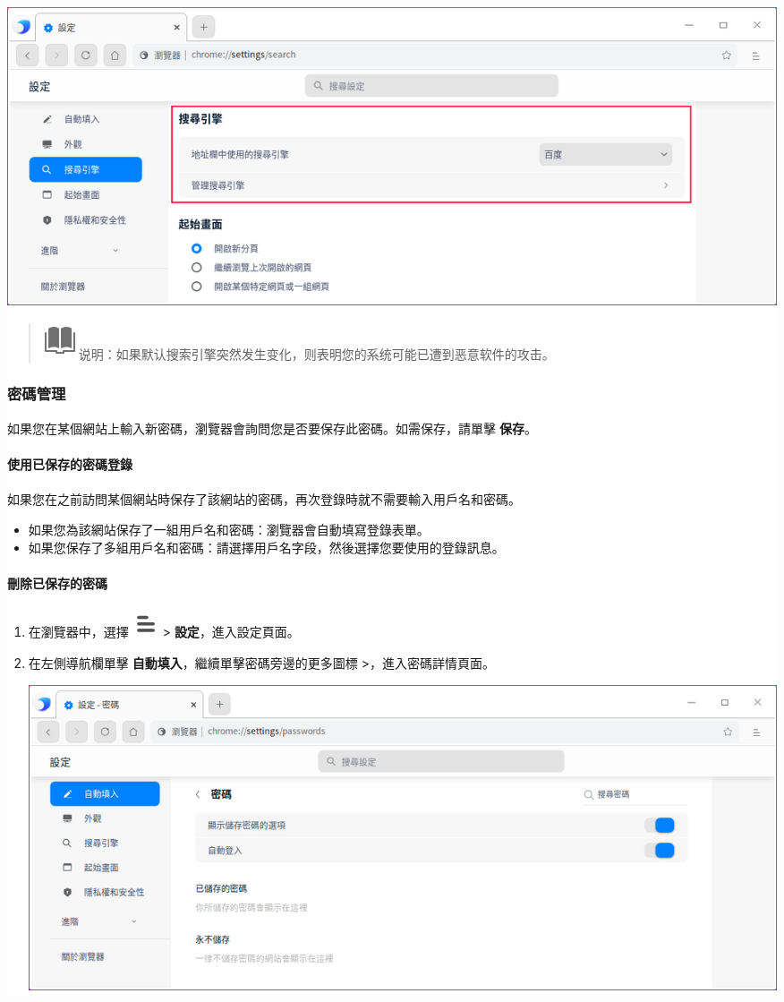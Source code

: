    ![1|d_search_engine](fig/d_search_engine.png)


> ![notes](../common/notes.svg)说明：如果默认搜索引擎突然发生变化，则表明您的系统可能已遭到恶意软件的攻击。

### 密碼管理

如果您在某個網站上輸入新密碼，瀏覽器會詢問您是否要保存此密碼。如需保存，請單擊 **保存**。

####  使用已保存的密碼登錄

如果您在之前訪問某個網站時保存了該網站的密碼，再次登錄時就不需要輸入用戶名和密碼。

- 如果您為該網站保存了一組用戶名和密碼：瀏覽器會自動填寫登錄表單。
- 如果您保存了多組用戶名和密碼：請選擇用戶名字段，然後選擇您要使用的登錄訊息。

#### 刪除已保存的密碼

1. 在瀏覽器中，選擇  ![icon_menu](../common/icon_menu.svg)  > **設定**，進入設定頁面。

2. 在左側導航欄單擊 **自動填入**，繼續單擊密碼旁邊的更多圖標 >，進入密碼詳情頁面。

   ![1|d_password](fig/d_password.png)
